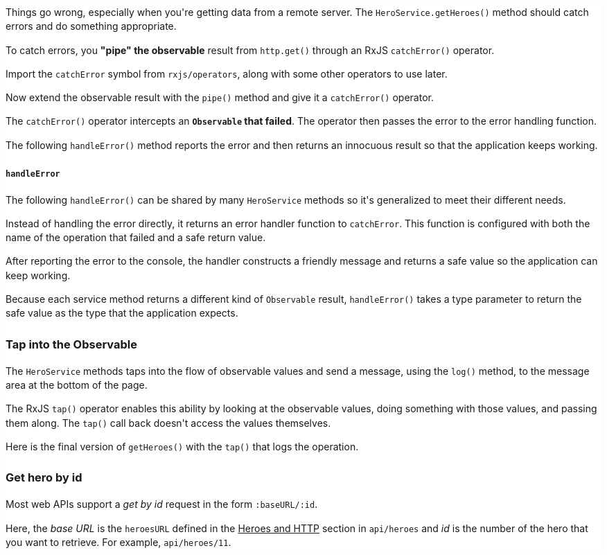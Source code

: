 Things go wrong, especially when you're getting data from a remote server.
The `HeroService.getHeroes()` method should catch errors and do something appropriate.

To catch errors, you **"pipe" the observable** result from `http.get()` through an RxJS `catchError()` operator.

Import the `catchError` symbol from `rxjs/operators`, along with some other operators to use later.

<code-example header="src/app/hero.service.ts" path="toh-pt6/src/app/hero.service.ts" region="import-rxjs-operators"></code-example>

Now extend the observable result with the `pipe()` method and give it a `catchError()` operator.

<code-example header="src/app/hero.service.ts" path="toh-pt6/src/app/hero.service.ts" region="getHeroes-2"></code-example>

The `catchError()` operator intercepts an **`Observable` that failed**.
The operator then passes the error to the error handling function.

The following `handleError()` method reports the error and then returns an innocuous result so that the application keeps working.

#### `handleError`

The following `handleError()` can be shared by many `HeroService` methods so it's generalized to meet their different needs.

Instead of handling the error directly, it returns an error handler function to `catchError`. This function is configured with both the name of the operation that failed and a safe return value.

<code-example header="src/app/hero.service.ts" path="toh-pt6/src/app/hero.service.ts" region="handleError"></code-example>

After reporting the error to the console, the handler constructs a friendly message and returns a safe value so the application can keep working.

Because each service method returns a different kind of `Observable` result, `handleError()` takes a type parameter to return the safe value as the type that the application expects.

### Tap into the Observable

The `HeroService` methods taps into the flow of observable values and send a message, using the `log()` method, to the message area at the bottom of the page.

The RxJS `tap()` operator enables this ability by looking at the observable values, doing something with those values, and passing them along.
The `tap()` call back doesn't access the values themselves.

Here is the final version of `getHeroes()` with the `tap()` that logs the operation.

<code-example path="toh-pt6/src/app/hero.service.ts" header="src/app/hero.service.ts"  region="getHeroes" ></code-example>

### Get hero by id

Most web APIs support a *get by id* request in the form `:baseURL/:id`.

Here, the *base URL* is the `heroesURL` defined in the [Heroes and HTTP](tutorial/toh-pt6#heroes-and-http) section in `api/heroes` and *id* is the number of the hero that you want to retrieve.
For example, `api/heroes/11`.
